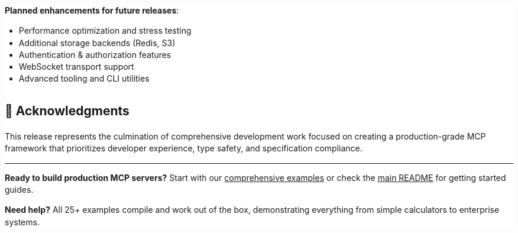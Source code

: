 **Planned enhancements for future releases**:
- Performance optimization and stress testing
- Additional storage backends (Redis, S3)
- Authentication & authorization features
- WebSocket transport support
- Advanced tooling and CLI utilities

## 🙏 Acknowledgments

This release represents the culmination of comprehensive development work focused on creating a production-grade MCP framework that prioritizes developer experience, type safety, and specification compliance.

---

**Ready to build production MCP servers?** Start with our [comprehensive examples](examples/) or check the [main README](README.md) for getting started guides.

**Need help?** All 25+ examples compile and work out of the box, demonstrating everything from simple calculators to enterprise systems.